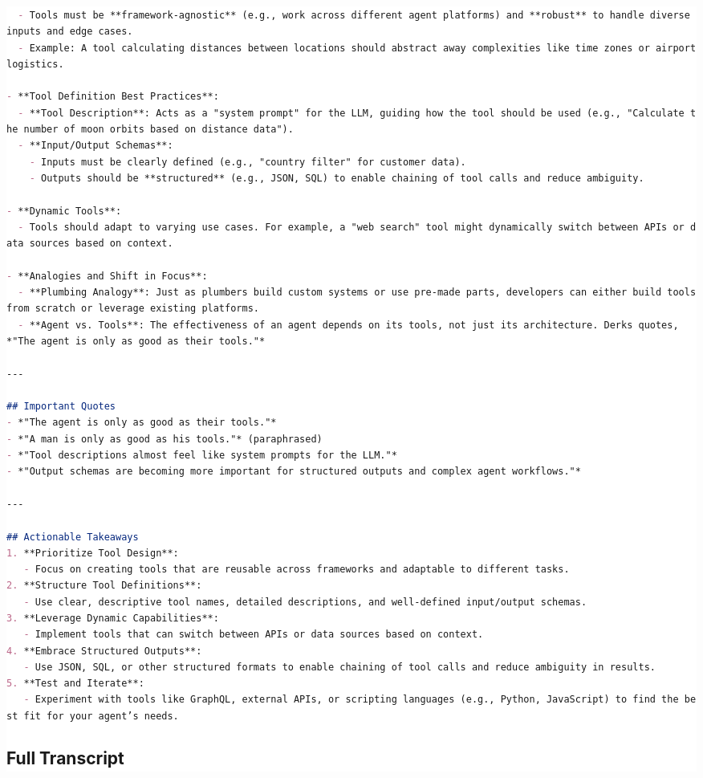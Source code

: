 ```markdown
  - Tools must be **framework-agnostic** (e.g., work across different agent platforms) and **robust** to handle diverse inputs and edge cases.
  - Example: A tool calculating distances between locations should abstract away complexities like time zones or airport logistics.

- **Tool Definition Best Practices**:
  - **Tool Description**: Acts as a "system prompt" for the LLM, guiding how the tool should be used (e.g., "Calculate the number of moon orbits based on distance data").
  - **Input/Output Schemas**: 
    - Inputs must be clearly defined (e.g., "country filter" for customer data).
    - Outputs should be **structured** (e.g., JSON, SQL) to enable chaining of tool calls and reduce ambiguity.

- **Dynamic Tools**:
  - Tools should adapt to varying use cases. For example, a "web search" tool might dynamically switch between APIs or data sources based on context.

- **Analogies and Shift in Focus**:
  - **Plumbing Analogy**: Just as plumbers build custom systems or use pre-made parts, developers can either build tools from scratch or leverage existing platforms.
  - **Agent vs. Tools**: The effectiveness of an agent depends on its tools, not just its architecture. Derks quotes, *"The agent is only as good as their tools."*

---

## Important Quotes
- *"The agent is only as good as their tools."*
- *"A man is only as good as his tools."* (paraphrased)
- *"Tool descriptions almost feel like system prompts for the LLM."*
- *"Output schemas are becoming more important for structured outputs and complex agent workflows."*

---

## Actionable Takeaways
1. **Prioritize Tool Design**: 
   - Focus on creating tools that are reusable across frameworks and adaptable to different tasks.
2. **Structure Tool Definitions**:
   - Use clear, descriptive tool names, detailed descriptions, and well-defined input/output schemas.
3. **Leverage Dynamic Capabilities**:
   - Implement tools that can switch between APIs or data sources based on context.
4. **Embrace Structured Outputs**:
   - Use JSON, SQL, or other structured formats to enable chaining of tool calls and reduce ambiguity in results.
5. **Test and Iterate**:
   - Experiment with tools like GraphQL, external APIs, or scripting languages (e.g., Python, JavaScript) to find the best fit for your agent’s needs.
```

## Full Transcript
